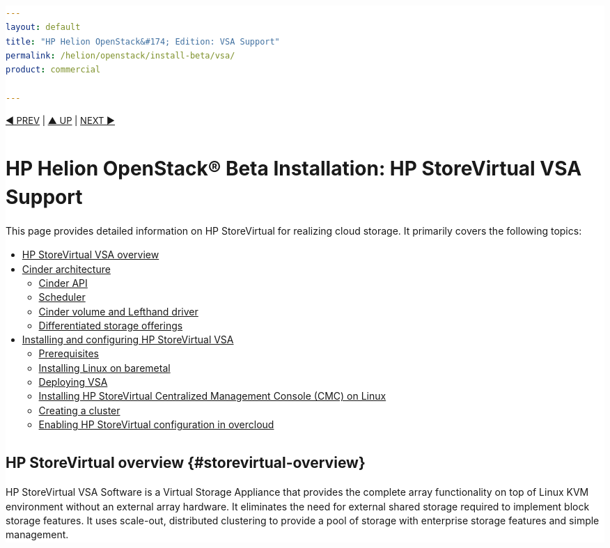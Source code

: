 ```yaml
---
layout: default
title: "HP Helion OpenStack&#174; Edition: VSA Support"
permalink: /helion/openstack/install-beta/vsa/
product: commercial

---
```




<script>

function PageRefresh {
onLoad="window.refresh"
}

PageRefresh();

</script>

<p style="font-size: small;"> <a href="/helion/openstack/install-beta/kvm/">&#9664; PREV</a> | <a href="/helion/openstack/install-beta-overview/">&#9650; UP</a> | <a href="/helion/openstack/install-beta/esx/">NEXT &#9654;</a> </p>


# HP Helion OpenStack&#174; Beta Installation: HP StoreVirtual VSA Support

This page provides detailed information on HP StoreVirtual for realizing cloud storage. It primarily covers the following topics:

* [HP StoreVirtual VSA overview](#StoreVirtual-overview) 
* [Cinder architecture](#cinder-architecture)
   * [Cinder API](#cinder-api)
   * [Scheduler](#scheduler)
   * [Cinder volume and Lefthand driver](#cinder-volume)  
   * [Differentiated storage offerings](#differentiated-storage-offerings)
* [Installing and configuring HP StoreVirtual VSA](#installation-of-storevirtual-vsa)
   * [Prerequisites](#prerequisites)
   * [Installing Linux on baremetal](#install-linux-on-baremetal)
   * [Deploying VSA](#deployment-vsa) 
   * [Installing HP StoreVirtual Centralized Management Console (CMC) on Linux](#install-hp-storevirtual-vsa)
   * [Creating a cluster](#create-cluster)
   * [Enabling HP StoreVirtual configuration in overcloud](#enable-hp-storevirtual-configuration)


## HP StoreVirtual overview {#storevirtual-overview}

HP StoreVirtual VSA Software is a Virtual Storage Appliance that provides the complete array functionality on top of Linux KVM environment without an external array hardware. It eliminates the need for external shared storage required to implement block storage features. It uses scale-out, distributed clustering to provide a pool of storage with enterprise storage features and simple management. 
